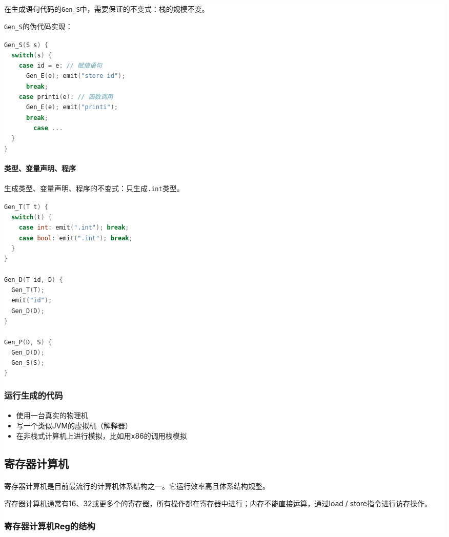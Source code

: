 在生成语句代码的`Gen_S`中，需要保证的不变式：栈的规模不变。

`Gen_S`的伪代码实现：

```c
Gen_S(S s) {
  switch(s) {
    case id = e: // 赋值语句
      Gen_E(e); emit("store id");
      break;
    case printi(e): // 函数调用
      Gen_E(e); emit("printi");
      break;
		case ...
  }
}
```

#### 类型、变量声明、程序

生成类型、变量声明、程序的不变式：只生成`.int`类型。

```c
Gen_T(T t) {
  switch(t) {
    case int: emit(".int"); break;
    case bool: emit(".int"); break;
  }
}

Gen_D(T id, D) {
  Gen_T(T);
  emit("id");
  Gen_D(D);
}

Gen_P(D, S) {
  Gen_D(D);
  Gen_S(S);
}
```

### 运行生成的代码

* 使用一台真实的物理机
* 写一个类似JVM的虚拟机（解释器）
* 在非栈式计算机上进行模拟，比如用x86的调用栈模拟

## 寄存器计算机

寄存器计算机是目前最流行的计算机体系结构之一。它运行效率高且体系结构规整。

寄存器计算机通常有16、32或更多个的寄存器，所有操作都在寄存器中进行；内存不能直接运算，通过load / store指令进行访存操作。

### 寄存器计算机Reg的结构
